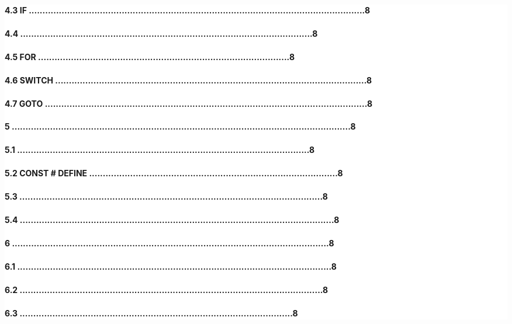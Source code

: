 #### 4.3 IF ...........................................................................................................................8 

#### 4.4 ...........................................................................................................8 

#### 4.5 FOR ............................................................................................8 

#### 4.6 SWITCH ..................................................................................................................8 

#### 4.7 GOTO ......................................................................................................................8 

#### 5 ............................................................................................................................8 

#### 5.1 ...........................................................................................................8 

#### 5.2 CONST # DEFINE ...........................................................................................8 

#### 5.3 ...............................................................................................................8 

#### 5.4 ...................................................................................................................8 

#### 6 ....................................................................................................................8 


#### 6.1 ...................................................................................................................8 

#### 6.2 ...............................................................................................................8 

#### 6.3 ....................................................................................................8 
